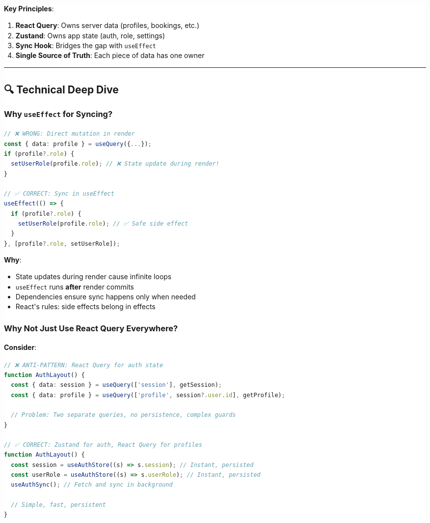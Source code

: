 **Key Principles**:
1. **React Query**: Owns server data (profiles, bookings, etc.)
2. **Zustand**: Owns app state (auth, role, settings)
3. **Sync Hook**: Bridges the gap with `useEffect`
4. **Single Source of Truth**: Each piece of data has one owner

---

## 🔍 Technical Deep Dive

### Why `useEffect` for Syncing?

```typescript
// ❌ WRONG: Direct mutation in render
const { data: profile } = useQuery({...});
if (profile?.role) {
  setUserRole(profile.role); // ❌ State update during render!
}

// ✅ CORRECT: Sync in useEffect
useEffect(() => {
  if (profile?.role) {
    setUserRole(profile.role); // ✅ Safe side effect
  }
}, [profile?.role, setUserRole]);
```

**Why**:
- State updates during render cause infinite loops
- `useEffect` runs **after** render commits
- Dependencies ensure sync happens only when needed
- React's rules: side effects belong in effects

### Why Not Just Use React Query Everywhere?

**Consider**:
```typescript
// ❌ ANTI-PATTERN: React Query for auth state
function AuthLayout() {
  const { data: session } = useQuery(['session'], getSession);
  const { data: profile } = useQuery(['profile', session?.user.id], getProfile);
  
  // Problem: Two separate queries, no persistence, complex guards
}

// ✅ CORRECT: Zustand for auth, React Query for profiles
function AuthLayout() {
  const session = useAuthStore((s) => s.session); // Instant, persisted
  const userRole = useAuthStore((s) => s.userRole); // Instant, persisted
  useAuthSync(); // Fetch and sync in background
  
  // Simple, fast, persistent
}
```
